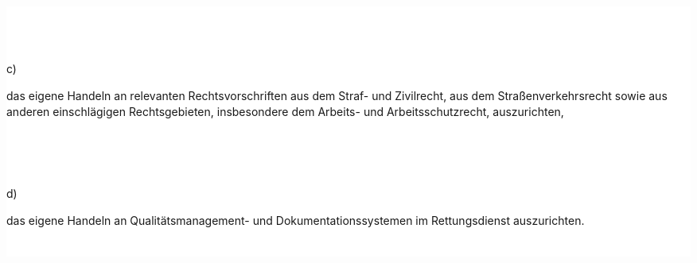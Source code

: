 </td>

<td style align="center" valign="top" charoff="50">

 

</td>

</tr>

<tr>

<td style align="left" valign="top" charoff="50">

 

</td>

<td style align="left" valign="top" charoff="50">

c)

</td>

<td style align="justify" valign="top" charoff="50">

das eigene Handeln an relevanten Rechtsvorschriften aus dem Straf- und
Zivilrecht, aus dem Straßenverkehrsrecht sowie aus anderen einschlägigen
Rechtsgebieten, insbesondere dem Arbeits- und Arbeitsschutzrecht,
auszurichten,

</td>

<td style align="center" valign="top" charoff="50">

 

</td>

</tr>

<tr>

<td style align="left" valign="top" charoff="50">

 

</td>

<td style align="left" valign="top" charoff="50">

d)

</td>

<td style align="justify" valign="top" charoff="50">

das eigene Handeln an Qualitätsmanagement- und Dokumentationssystemen im
Rettungsdienst auszurichten.

</td>

<td style align="center" valign="top" charoff="50">

 

</td>
